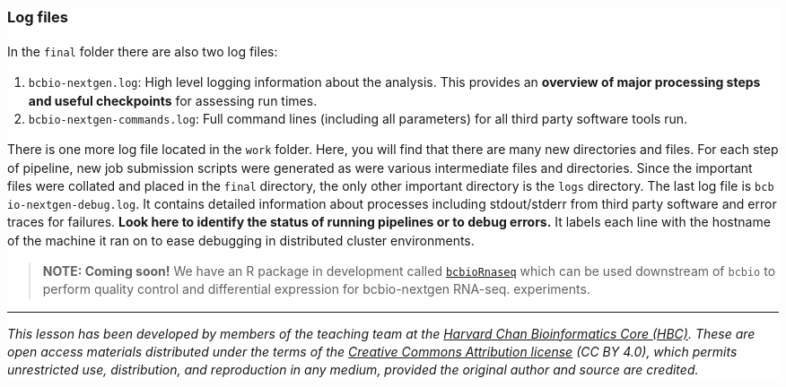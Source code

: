 

### Log files

In the `final` folder there are also two log files:

1. `bcbio-nextgen.log`: High level logging information about the analysis. This provides an **overview of major processing steps and useful checkpoints** for assessing run times.
2. `bcbio-nextgen-commands.log`: Full command lines (including all parameters) for all third party software tools run.

There is one more log file located in the `work` folder. Here, you will find that there are many new directories and files. For each step of pipeline, new job submission scripts were generated as were various intermediate files and directories. 
Since the important files were collated and placed in the `final` directory, the only other important directory is the `logs` directory. The last log file is `bcbio-nextgen-debug.log`. It contains detailed information about processes including stdout/stderr from third party software and error traces for failures. **Look here to identify the status of running pipelines or to debug errors.** It labels each line with the hostname of the machine it ran on to ease debugging in distributed cluster environments.

> **NOTE: Coming soon!** We have an R package in development called [`bcbioRnaseq`](https://github.com/hbc/bcbioRnaseq) which can be used downstream of `bcbio` to perform quality control and differential expression for bcbio-nextgen RNA-seq. experiments.

***
*This lesson has been developed by members of the teaching team at the [Harvard Chan Bioinformatics Core (HBC)](http://bioinformatics.sph.harvard.edu/). These are open access materials distributed under the terms of the [Creative Commons Attribution license](https://creativecommons.org/licenses/by/4.0/) (CC BY 4.0), which permits unrestricted use, distribution, and reproduction in any medium, provided the original author and source are credited.*
